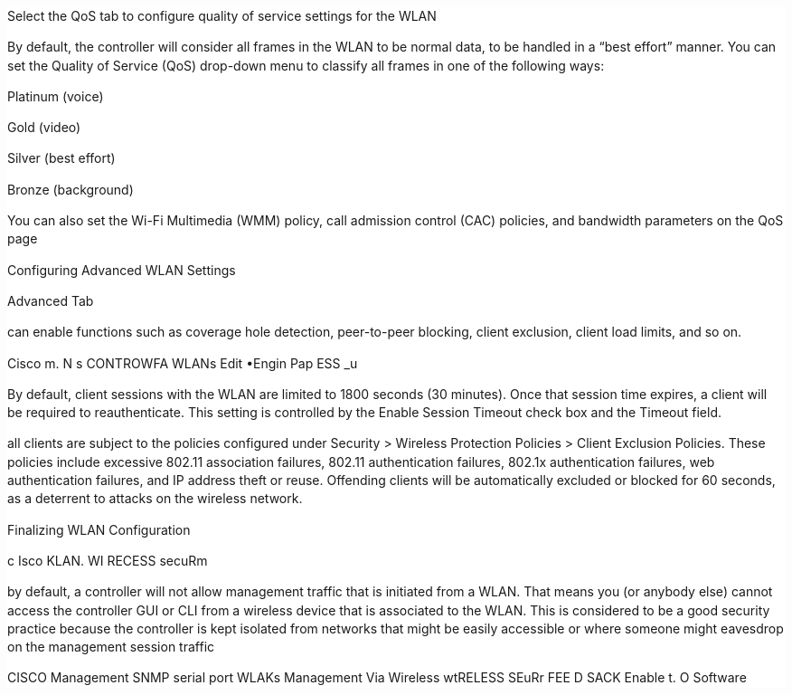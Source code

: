 Select the QoS tab to configure quality of service settings for the WLAN

By default, the controller will consider all frames in the WLAN to be normal data, to be handled in a “best effort” manner. You can set the Quality of Service (QoS) drop-down menu to classify all frames in one of the following ways:

Platinum (voice)

Gold (video)

Silver (best effort)

Bronze (background)


You can also set the Wi-Fi Multimedia (WMM) policy, call admission control (CAC) policies, and bandwidth parameters on the QoS page

Configuring Advanced WLAN Settings

Advanced Tab

can enable functions such as coverage hole detection, peer-to-peer blocking, client exclusion, client load limits, and so on.

Cisco 
m. N s CONTROWFA 
WLANs Edit •Engin 
Pap 
ESS 
_u 

By default, client sessions with the WLAN are limited to 1800 seconds (30 minutes). Once that session time expires, a client will be required to reauthenticate. This setting is controlled by the Enable Session Timeout check box and the Timeout field.

all clients are subject to the policies configured under Security > Wireless Protection Policies > Client Exclusion Policies. These policies include excessive 802.11 association failures, 802.11 authentication failures, 802.1x authentication failures, web authentication failures, and IP address theft or reuse. Offending clients will be automatically excluded or blocked for 60 seconds, as a deterrent to attacks on the wireless network.

Finalizing WLAN Configuration

c Isco 
KLAN. 
WI RECESS 
secuRm 

by default, a controller will not allow management traffic that is initiated from a WLAN. That means you (or anybody else) cannot access the controller GUI or CLI from a wireless device that is associated to the WLAN. This is considered to be a good security practice because the controller is kept isolated from networks that might be easily accessible or where someone might eavesdrop on the management session traffic


CISCO 
Management 
SNMP 
serial port 
WLAKs 
Management Via Wireless 
wtRELESS 
SEuRr 
FEE D SACK 
Enable t. O 
Software 
